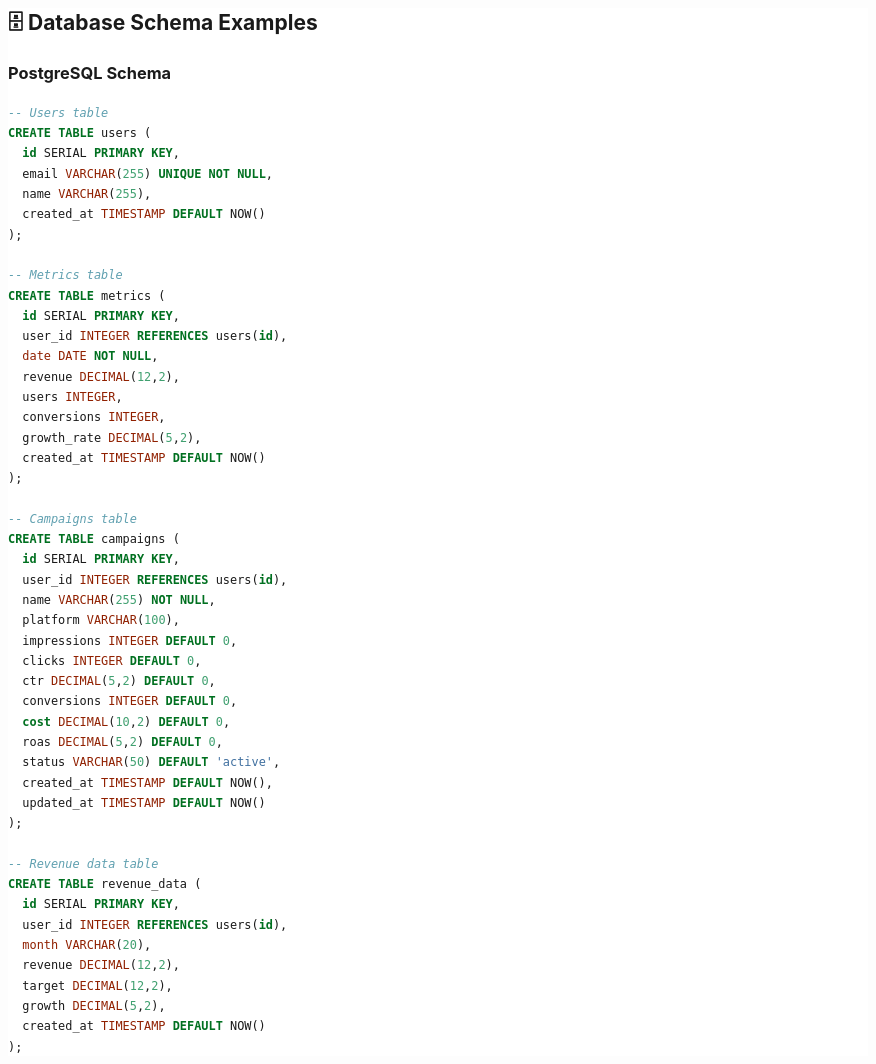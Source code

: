## 🗄️ Database Schema Examples

### PostgreSQL Schema
```sql
-- Users table
CREATE TABLE users (
  id SERIAL PRIMARY KEY,
  email VARCHAR(255) UNIQUE NOT NULL,
  name VARCHAR(255),
  created_at TIMESTAMP DEFAULT NOW()
);

-- Metrics table
CREATE TABLE metrics (
  id SERIAL PRIMARY KEY,
  user_id INTEGER REFERENCES users(id),
  date DATE NOT NULL,
  revenue DECIMAL(12,2),
  users INTEGER,
  conversions INTEGER,
  growth_rate DECIMAL(5,2),
  created_at TIMESTAMP DEFAULT NOW()
);

-- Campaigns table
CREATE TABLE campaigns (
  id SERIAL PRIMARY KEY,
  user_id INTEGER REFERENCES users(id),
  name VARCHAR(255) NOT NULL,
  platform VARCHAR(100),
  impressions INTEGER DEFAULT 0,
  clicks INTEGER DEFAULT 0,
  ctr DECIMAL(5,2) DEFAULT 0,
  conversions INTEGER DEFAULT 0,
  cost DECIMAL(10,2) DEFAULT 0,
  roas DECIMAL(5,2) DEFAULT 0,
  status VARCHAR(50) DEFAULT 'active',
  created_at TIMESTAMP DEFAULT NOW(),
  updated_at TIMESTAMP DEFAULT NOW()
);

-- Revenue data table
CREATE TABLE revenue_data (
  id SERIAL PRIMARY KEY,
  user_id INTEGER REFERENCES users(id),
  month VARCHAR(20),
  revenue DECIMAL(12,2),
  target DECIMAL(12,2),
  growth DECIMAL(5,2),
  created_at TIMESTAMP DEFAULT NOW()
);
```
